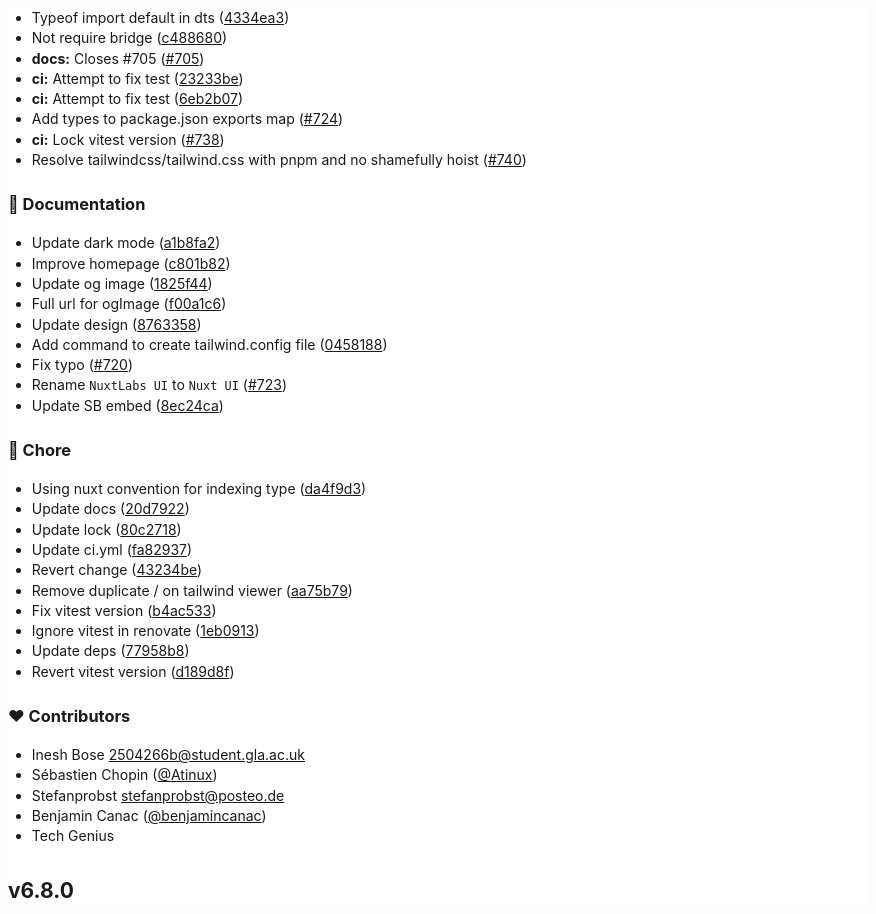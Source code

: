 - Typeof import default in dts ([4334ea3](https://github.com/nuxt-modules/tailwindcss/commit/4334ea3))
- Not require bridge ([c488680](https://github.com/nuxt-modules/tailwindcss/commit/c488680))
- **docs:** Closes #705 ([#705](https://github.com/nuxt-modules/tailwindcss/issues/705))
- **ci:** Attempt to fix test ([23233be](https://github.com/nuxt-modules/tailwindcss/commit/23233be))
- **ci:** Attempt to fix test ([6eb2b07](https://github.com/nuxt-modules/tailwindcss/commit/6eb2b07))
- Add types to package.json exports map ([#724](https://github.com/nuxt-modules/tailwindcss/pull/724))
- **ci:** Lock vitest version ([#738](https://github.com/nuxt-modules/tailwindcss/pull/738))
- Resolve tailwindcss/tailwind.css with pnpm and no shamefully hoist ([#740](https://github.com/nuxt-modules/tailwindcss/pull/740))

### 📖 Documentation

- Update dark mode ([a1b8fa2](https://github.com/nuxt-modules/tailwindcss/commit/a1b8fa2))
- Improve homepage ([c801b82](https://github.com/nuxt-modules/tailwindcss/commit/c801b82))
- Update og image ([1825f44](https://github.com/nuxt-modules/tailwindcss/commit/1825f44))
- Full url for ogImage ([f00a1c6](https://github.com/nuxt-modules/tailwindcss/commit/f00a1c6))
- Update design ([8763358](https://github.com/nuxt-modules/tailwindcss/commit/8763358))
- Add command to create tailwind.config file ([0458188](https://github.com/nuxt-modules/tailwindcss/commit/0458188))
- Fix typo ([#720](https://github.com/nuxt-modules/tailwindcss/pull/720))
- Rename `NuxtLabs UI` to `Nuxt UI` ([#723](https://github.com/nuxt-modules/tailwindcss/pull/723))
- Update SB embed ([8ec24ca](https://github.com/nuxt-modules/tailwindcss/commit/8ec24ca))

### 🏡 Chore

- Using nuxt convention for indexing type ([da4f9d3](https://github.com/nuxt-modules/tailwindcss/commit/da4f9d3))
- Update docs ([20d7922](https://github.com/nuxt-modules/tailwindcss/commit/20d7922))
- Update lock ([80c2718](https://github.com/nuxt-modules/tailwindcss/commit/80c2718))
- Update ci.yml ([fa82937](https://github.com/nuxt-modules/tailwindcss/commit/fa82937))
- Revert change ([43234be](https://github.com/nuxt-modules/tailwindcss/commit/43234be))
- Remove duplicate / on tailwind viewer ([aa75b79](https://github.com/nuxt-modules/tailwindcss/commit/aa75b79))
- Fix vitest version ([b4ac533](https://github.com/nuxt-modules/tailwindcss/commit/b4ac533))
- Ignore vitest in renovate ([1eb0913](https://github.com/nuxt-modules/tailwindcss/commit/1eb0913))
- Update deps ([77958b8](https://github.com/nuxt-modules/tailwindcss/commit/77958b8))
- Revert vitest version ([d189d8f](https://github.com/nuxt-modules/tailwindcss/commit/d189d8f))

### ❤️ Contributors

- Inesh Bose <2504266b@student.gla.ac.uk>
- Sébastien Chopin ([@Atinux](http://github.com/Atinux))
- Stefanprobst <stefanprobst@posteo.de>
- Benjamin Canac ([@benjamincanac](http://github.com/benjamincanac))
- Tech Genius

## v6.8.0
